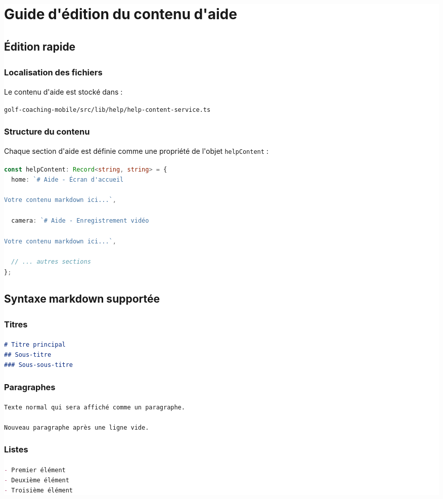 # Guide d'édition du contenu d'aide

## Édition rapide

### Localisation des fichiers
Le contenu d'aide est stocké dans :
```
golf-coaching-mobile/src/lib/help/help-content-service.ts
```

### Structure du contenu
Chaque section d'aide est définie comme une propriété de l'objet `helpContent` :

```typescript
const helpContent: Record<string, string> = {
  home: `# Aide - Écran d'accueil
  
Votre contenu markdown ici...`,
  
  camera: `# Aide - Enregistrement vidéo
  
Votre contenu markdown ici...`,
  
  // ... autres sections
};
```

## Syntaxe markdown supportée

### Titres
```markdown
# Titre principal
## Sous-titre
### Sous-sous-titre
```

### Paragraphes
```markdown
Texte normal qui sera affiché comme un paragraphe.

Nouveau paragraphe après une ligne vide.
```

### Listes
```markdown
- Premier élément
- Deuxième élément
- Troisième élément
```
